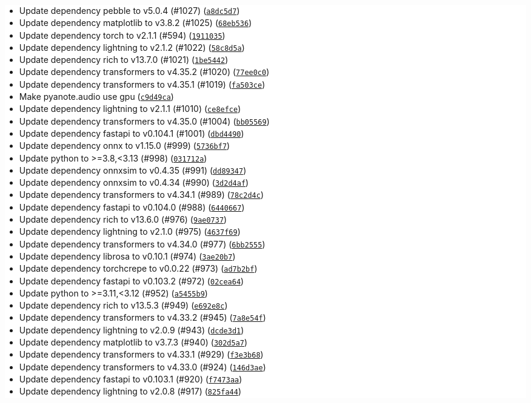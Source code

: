 - Update dependency pebble to v5.0.4 (#1027) ([`a8dc5d7`](https://github.com/itsbrex/so-vits-svc-fork/commit/a8dc5d7f88f0117291ba90fce23e3b1eebc52902))
- Update dependency matplotlib to v3.8.2 (#1025) ([`68eb536`](https://github.com/itsbrex/so-vits-svc-fork/commit/68eb536b4a45a61803ffbab57a1a5c932b2dedcb))
- Update dependency torch to v2.1.1 (#594) ([`1911035`](https://github.com/itsbrex/so-vits-svc-fork/commit/19110358c12306b087af11837b43baf7d626e500))
- Update dependency lightning to v2.1.2 (#1022) ([`58c8d5a`](https://github.com/itsbrex/so-vits-svc-fork/commit/58c8d5aa65dc55b53ed9dce25b7f08280fff5fba))
- Update dependency rich to v13.7.0 (#1021) ([`1be5442`](https://github.com/itsbrex/so-vits-svc-fork/commit/1be54422e5383900fac818f7b9d33b31eac4ee92))
- Update dependency transformers to v4.35.2 (#1020) ([`77ee0c0`](https://github.com/itsbrex/so-vits-svc-fork/commit/77ee0c0384c02c34c85ec77a8b8e1cfad2f94caf))
- Update dependency transformers to v4.35.1 (#1019) ([`fa503ce`](https://github.com/itsbrex/so-vits-svc-fork/commit/fa503ce412d6afcd859375255fb128b33a648465))
- Make pyanote.audio use gpu ([`c9d49ca`](https://github.com/itsbrex/so-vits-svc-fork/commit/c9d49ca8a903e1bf6e8a6ac9c6a8365077bedad4))
- Update dependency lightning to v2.1.1 (#1010) ([`ce8efce`](https://github.com/itsbrex/so-vits-svc-fork/commit/ce8efcefb8df2601941cae0d63e843e49ffbdfb6))
- Update dependency transformers to v4.35.0 (#1004) ([`bb05569`](https://github.com/itsbrex/so-vits-svc-fork/commit/bb055692363677cf48f22baef2b72b255fc74182))
- Update dependency fastapi to v0.104.1 (#1001) ([`dbd4490`](https://github.com/itsbrex/so-vits-svc-fork/commit/dbd44909e3aabb2787e136036c1e2ca9ab6b9316))
- Update dependency onnx to v1.15.0 (#999) ([`5736bf7`](https://github.com/itsbrex/so-vits-svc-fork/commit/5736bf7e257dbd39c64ac73f3593ffebaa559def))
- Update python to >=3.8,<3.13 (#998) ([`031712a`](https://github.com/itsbrex/so-vits-svc-fork/commit/031712a70177f20610f8fefd20f49036dfe15721))
- Update dependency onnxsim to v0.4.35 (#991) ([`dd89347`](https://github.com/itsbrex/so-vits-svc-fork/commit/dd89347e863fd7a40683447463dfb665522a1d10))
- Update dependency onnxsim to v0.4.34 (#990) ([`3d2d4af`](https://github.com/itsbrex/so-vits-svc-fork/commit/3d2d4af65221ded497e3e805dfb48792ab20640f))
- Update dependency transformers to v4.34.1 (#989) ([`78c2d4c`](https://github.com/itsbrex/so-vits-svc-fork/commit/78c2d4c850c7cee2e58dc7e0ad10243e55247f64))
- Update dependency fastapi to v0.104.0 (#988) ([`6440667`](https://github.com/itsbrex/so-vits-svc-fork/commit/6440667b03cc79519b9e83aa08757c21d17bcf99))
- Update dependency rich to v13.6.0 (#976) ([`9ae0737`](https://github.com/itsbrex/so-vits-svc-fork/commit/9ae073700058ff17ab5a8a0a781fb3fe942e1994))
- Update dependency lightning to v2.1.0 (#975) ([`4637f69`](https://github.com/itsbrex/so-vits-svc-fork/commit/4637f693ea994c5180ec7a517bea6e5ddd8445aa))
- Update dependency transformers to v4.34.0 (#977) ([`6bb2555`](https://github.com/itsbrex/so-vits-svc-fork/commit/6bb2555ace79487a4252a23ba7915a5b3676629e))
- Update dependency librosa to v0.10.1 (#974) ([`3ae20b7`](https://github.com/itsbrex/so-vits-svc-fork/commit/3ae20b7cbcc2fbfc72a2c8cb73a653bb7ee863a1))
- Update dependency torchcrepe to v0.0.22 (#973) ([`ad7b2bf`](https://github.com/itsbrex/so-vits-svc-fork/commit/ad7b2bfa23e9e669b46976b796fb58d6b4829ce3))
- Update dependency fastapi to v0.103.2 (#972) ([`02cea64`](https://github.com/itsbrex/so-vits-svc-fork/commit/02cea643631e2c39265c7f4f58e40cea18e707e6))
- Update python to >=3.11,<3.12 (#952) ([`a5455b9`](https://github.com/itsbrex/so-vits-svc-fork/commit/a5455b92f7228fc01d51cdbfb7da6e9241c7fcca))
- Update dependency rich to v13.5.3 (#949) ([`e692e8c`](https://github.com/itsbrex/so-vits-svc-fork/commit/e692e8cd81dc648edcd60503a52274a8b9738dab))
- Update dependency transformers to v4.33.2 (#945) ([`7a8e54f`](https://github.com/itsbrex/so-vits-svc-fork/commit/7a8e54f10d0679df8419cc1cf934434f9f08e9b9))
- Update dependency lightning to v2.0.9 (#943) ([`dcde3d1`](https://github.com/itsbrex/so-vits-svc-fork/commit/dcde3d1a0b67e4825a709d19f5708b086b6c35e7))
- Update dependency matplotlib to v3.7.3 (#940) ([`302d5a7`](https://github.com/itsbrex/so-vits-svc-fork/commit/302d5a7dd0f0578d9f126c898b1c871f22987742))
- Update dependency transformers to v4.33.1 (#929) ([`f3e3b68`](https://github.com/itsbrex/so-vits-svc-fork/commit/f3e3b689d416f7191b8c5a25976afb0b11b4a3c7))
- Update dependency transformers to v4.33.0 (#924) ([`146d3ae`](https://github.com/itsbrex/so-vits-svc-fork/commit/146d3ae33aeb7b7440b47a89f286ec2dfe4c689f))
- Update dependency fastapi to v0.103.1 (#920) ([`f7473aa`](https://github.com/itsbrex/so-vits-svc-fork/commit/f7473aa1226c8aed89b44f6d08bea05dba68e882))
- Update dependency lightning to v2.0.8 (#917) ([`825fa44`](https://github.com/itsbrex/so-vits-svc-fork/commit/825fa44279bd7c3c2812efafe4f9757803f04519))